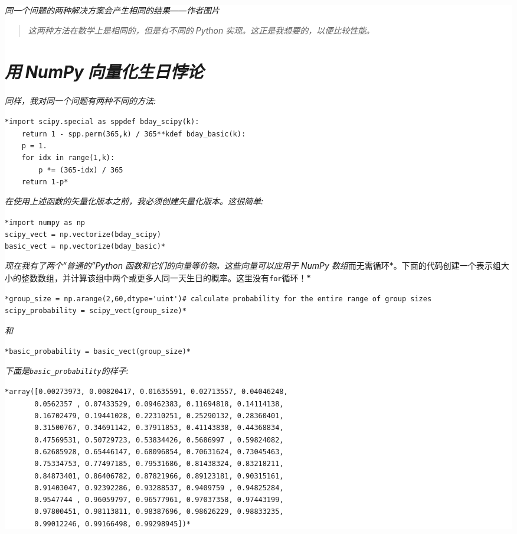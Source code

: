 *同一个问题的两种解决方案会产生相同的结果——作者图片*

> *这两种方法在数学上是相同的，但是有不同的 Python 实现。这正是我想要的，以便比较性能。*

# *用 NumPy 向量化生日悖论*

*同样，我对同一个问题有两种不同的方法:*

```
*import scipy.special as sppdef bday_scipy(k):
    return 1 - spp.perm(365,k) / 365**kdef bday_basic(k):
    p = 1.
    for idx in range(1,k):
        p *= (365-idx) / 365
    return 1-p*
```

*在使用上述函数的矢量化版本之前，我必须创建矢量化版本。这很简单:*

```
*import numpy as np
scipy_vect = np.vectorize(bday_scipy)
basic_vect = np.vectorize(bday_basic)*
```

*现在我有了两个“普通的”Python 函数和它们的向量等价物。这些向量可以应用于 NumPy 数组*而无需循环*。下面的代码创建一个表示组大小的整数数组，并计算该组中两个或更多人同一天生日的概率。这里没有`for`循环！*

```
*group_size = np.arange(2,60,dtype='uint')# calculate probability for the entire range of group sizes
scipy_probability = scipy_vect(group_size)*
```

*和*

```
*basic_probability = basic_vect(group_size)*
```

*下面是`basic_probability`的样子:*

```
*array([0.00273973, 0.00820417, 0.01635591, 0.02713557, 0.04046248,
       0.0562357 , 0.07433529, 0.09462383, 0.11694818, 0.14114138,
       0.16702479, 0.19441028, 0.22310251, 0.25290132, 0.28360401,
       0.31500767, 0.34691142, 0.37911853, 0.41143838, 0.44368834,
       0.47569531, 0.50729723, 0.53834426, 0.5686997 , 0.59824082,
       0.62685928, 0.65446147, 0.68096854, 0.70631624, 0.73045463,
       0.75334753, 0.77497185, 0.79531686, 0.81438324, 0.83218211,
       0.84873401, 0.86406782, 0.87821966, 0.89123181, 0.90315161,
       0.91403047, 0.92392286, 0.93288537, 0.9409759 , 0.94825284,
       0.9547744 , 0.96059797, 0.96577961, 0.97037358, 0.97443199,
       0.97800451, 0.98113811, 0.98387696, 0.98626229, 0.98833235,
       0.99012246, 0.99166498, 0.99298945])*
```
